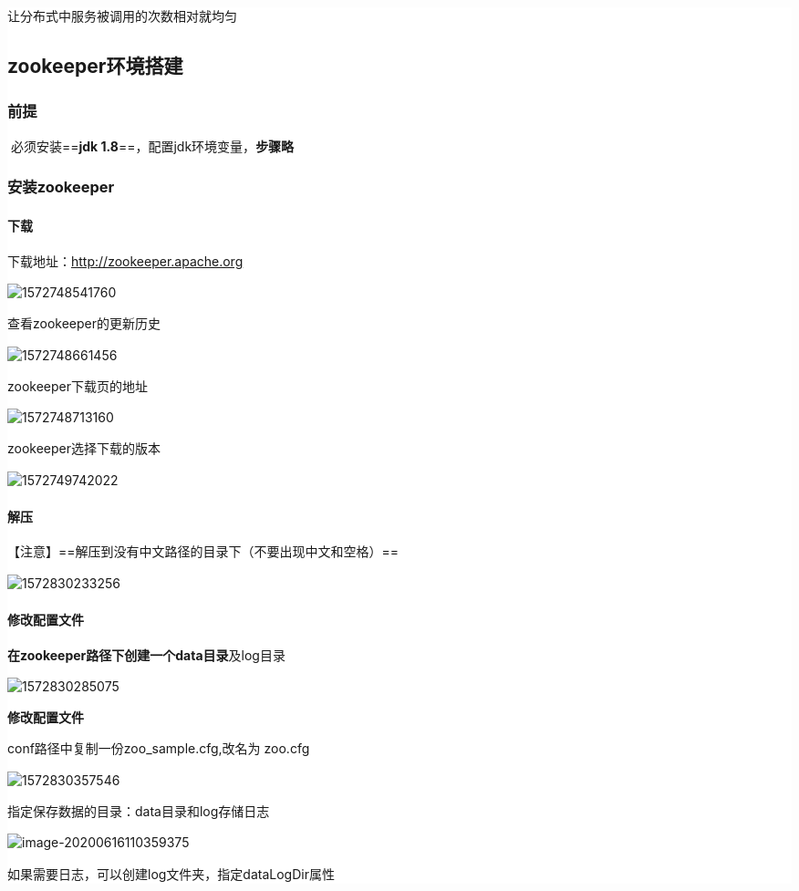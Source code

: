

让分布式中服务被调用的次数相对就均匀


## zookeeper环境搭建 


###  前提

​	必须安装==**jdk 1.8**==，配置jdk环境变量，**步骤略**

### 安装zookeeper

#### 下载

下载地址：http://zookeeper.apache.org

![1572748541760](https://jwangtec.oss-cn-chengdu.aliyuncs.com/jwangcloud/zookeeper/img/1572748541760.png)

查看zookeeper的更新历史

![1572748661456](https://jwangtec.oss-cn-chengdu.aliyuncs.com/jwangcloud/zookeeper/img/1572748661456.png)	

zookeeper下载页的地址

![1572748713160](https://jwangtec.oss-cn-chengdu.aliyuncs.com/jwangcloud/zookeeper/img/1572748713160.png)

zookeeper选择下载的版本

![1572749742022](https://jwangtec.oss-cn-chengdu.aliyuncs.com/jwangcloud/zookeeper/img/1572749742022.png)

#### 解压

【注意】==解压到没有中文路径的目录下（不要出现中文和空格）==

![1572830233256](https://jwangtec.oss-cn-chengdu.aliyuncs.com/jwangcloud/zookeeper/img/1572830233256.png)

#### 修改配置文件

**在zookeeper路径下创建一个data目录**及log目录

![1572830285075](https://jwangtec.oss-cn-chengdu.aliyuncs.com/jwangcloud/zookeeper/img/1572830285075.png)		

**修改配置文件**

conf路径中复制一份zoo_sample.cfg,改名为 zoo.cfg

![1572830357546](https://jwangtec.oss-cn-chengdu.aliyuncs.com/jwangcloud/zookeeper/img/1572830357546.png)	

指定保存数据的目录：data目录和log存储日志

 ![image-20200616110359375](./https://jwangtec.oss-cn-chengdu.aliyuncs.com/jwangcloud/zookeeper/img/image-20200616110359375.png)	

如果需要日志，可以创建log文件夹，指定dataLogDir属性

